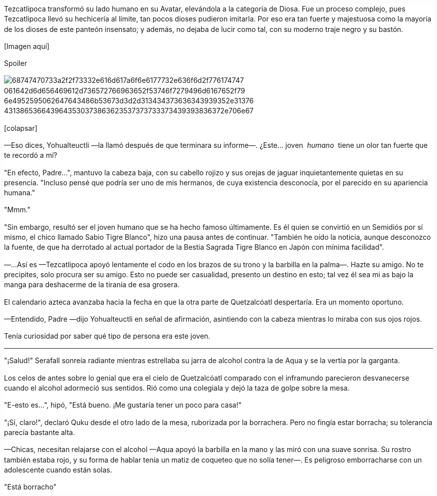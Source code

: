 Tezcatlipoca transformó su lado humano en su Avatar, elevándola a la categoría de Diosa. Fue un proceso complejo, pues Tezcatlipoca llevó su hechicería al límite, tan pocos dioses pudieron imitarla. Por eso era tan fuerte y majestuosa como la mayoría de los dioses de este panteón insensato; y además, no dejaba de lucir como tal, con su moderno traje negro y su bastón.

[Imagen aquí]

Spoiler

![68747470733a2f2f73332e616d617a6f6e6177732e636f6d2f776174747 061642d6d656469612d736572766963652f53746f7279496d6167652f79 6e4952595062647643486b53673d3d2d313434373636343939352e31376 4313865366439643530373863623537373733373439393836372e706e67](https://img.wattpad.com/cf30111fff1b8804e7da94c3ffaada81a4700976/68747470733a2f2f73332e616d617a6f6e6177732e636f6d2f776174747061642d6d656469612d736572766963652f53746f7279496d6167652f796e4952595062647643486b53673d3d2d313434373636343939352e313764313865366439643530373863623537373733373439393836372e706e67)

[colapsar]

—Eso dices, Yohualteuctli —la llamó después de que terminara su informe—. ¿Este... joven  _humano_  tiene un olor tan fuerte que te recordó a mí?

"En efecto, Padre...", mantuvo la cabeza baja, con su cabello rojizo y sus orejas de jaguar inquietantemente quietas en su presencia. "Incluso pensé que podría ser uno de mis hermanos, de cuya existencia desconocía, por el parecido en su apariencia humana."

"Mmm."

"Sin embargo, resultó ser el joven humano que se ha hecho famoso últimamente. Es él quien se convirtió en un Semidiós por sí mismo, el chico llamado Sabio Tigre Blanco", hizo una pausa antes de continuar. "También he oído la noticia, aunque desconozco la fuente, de que ha derrotado al actual portador de la Bestia Sagrada Tigre Blanco en Japón con mínima facilidad".

—...Así es —Tezcatlipoca apoyó lentamente el codo en los brazos de su trono y la barbilla en la palma—. Hazte su amigo. No te precipites, solo procura ser su amigo. Esto no puede ser casualidad, presento un destino en esto; tal vez él sea mi as bajo la manga para deshacerme de la tiranía de esa grosera.

El calendario azteca avanzaba hacia la fecha en que la otra parte de Quetzalcóatl despertaría. Era un momento oportuno.

—Entendido, Padre —dijo Yohualteuctli en señal de afirmación, asintiendo con la cabeza mientras lo miraba con sus ojos rojos.

Tenía curiosidad por saber qué tipo de persona era este joven.

****

"¡Salud!" Serafall sonreía radiante mientras estrellaba su jarra de alcohol contra la de Aqua y se la vertía por la garganta.

Los celos de antes sobre lo genial que era el cielo de Quetzalcóatl comparado con el inframundo parecieron desvanecerse cuando el alcohol adormeció sus sentidos. Rió como una colegiala y dejó la taza de golpe sobre la mesa.

"E-esto es...", hipó, "Está bueno. ¡Me gustaría tener un poco para casa!"

"¡Sí, claro!", declaró Quku desde el otro lado de la mesa, ruborizada por la borrachera. Pero no fingía estar borracha; su tolerancia parecía bastante alta.

—Chicas, necesitan relajarse con el alcohol —Aqua apoyó la barbilla en la mano y las miró con una suave sonrisa. Su rostro también estaba rojo, y su forma de hablar tenía un matiz de coqueteo que no solía tener—. Es peligroso emborracharse con un adolescente cuando están solas.

"Está borracho"
